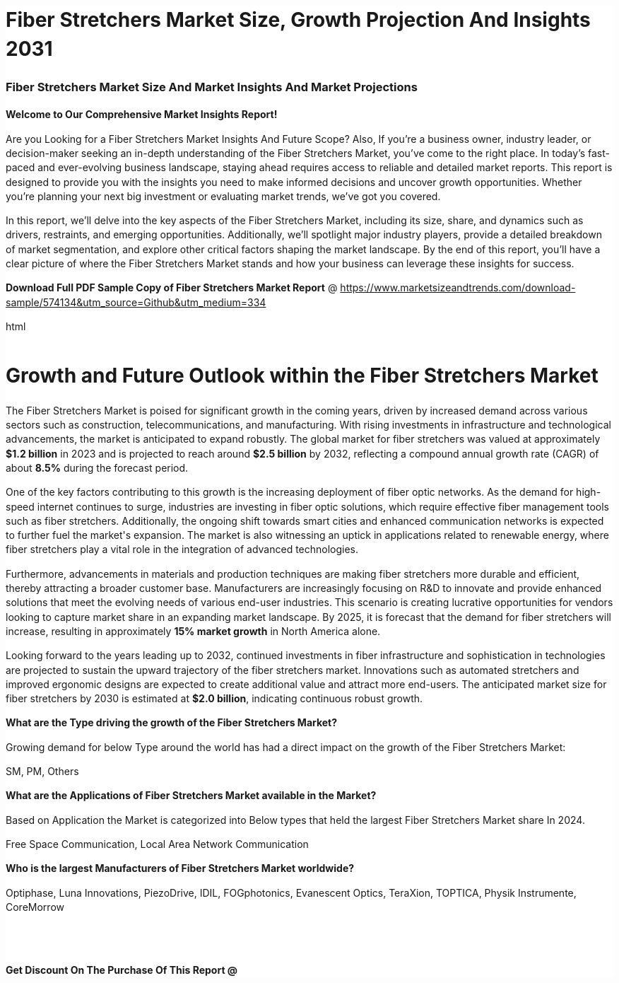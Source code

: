 <h1> Fiber Stretchers Market Size, Growth Projection And Insights 2031</h1><div class="" data-test-id=""><h3><span class="">Fiber Stretchers Market Size And Market Insights And Market Projections</span></h3></div><div class="" data-test-id=""><p><strong>Welcome to Our Comprehensive Market Insights Report!</strong></p><p>Are you Looking for a Fiber Stretchers Market Insights And Future Scope? Also, If you&rsquo;re a business owner, industry leader, or decision-maker seeking an in-depth understanding of the Fiber Stretchers Market, you&rsquo;ve come to the right place. In today&rsquo;s fast-paced and ever-evolving business landscape, staying ahead requires access to reliable and detailed market reports. This report is designed to provide you with the insights you need to make informed decisions and uncover growth opportunities. Whether you&rsquo;re planning your next big investment or evaluating market trends, we&rsquo;ve got you covered.</p><p>In this report, we&rsquo;ll delve into the key aspects of the Fiber Stretchers Market, including its size, share, and dynamics such as drivers, restraints, and emerging opportunities. Additionally, we&rsquo;ll spotlight major industry players, provide a detailed breakdown of market segmentation, and explore other critical factors shaping the market landscape. By the end of this report, you&rsquo;ll have a clear picture of where the Fiber Stretchers Market stands and how your business can leverage these insights for success.</p><p><strong>Download Full PDF Sample Copy of Fiber Stretchers Market Report</strong> @ <a href="https://www.marketsizeandtrends.com/download-sample/574134&utm_source=Github&utm_medium=334" target="_blank">https://www.marketsizeandtrends.com/download-sample/574134&utm_source=Github&utm_medium=334</a></p></div><div class="" data-test-id=""><p><span class="">html<!DOCTYPE html><html lang="en"><head> <meta charset="UTF-8"> <meta name="viewport" content="width=device-width, initial-scale=1.0"> <title>Fiber Stretchers Market Growth and Outlook</title></head><body> <h1>Growth and Future Outlook within the Fiber Stretchers Market</h1> <p>The Fiber Stretchers Market is poised for significant growth in the coming years, driven by increased demand across various sectors such as construction, telecommunications, and manufacturing. With rising investments in infrastructure and technological advancements, the market is anticipated to expand robustly. The global market for fiber stretchers was valued at approximately <strong>$1.2 billion</strong> in 2023 and is projected to reach around <strong>$2.5 billion</strong> by 2032, reflecting a compound annual growth rate (CAGR) of about <strong>8.5%</strong> during the forecast period.</p> <p>One of the key factors contributing to this growth is the increasing deployment of fiber optic networks. As the demand for high-speed internet continues to surge, industries are investing in fiber optic solutions, which require effective fiber management tools such as fiber stretchers. Additionally, the ongoing shift towards smart cities and enhanced communication networks is expected to further fuel the market's expansion. The market is also witnessing an uptick in applications related to renewable energy, where fiber stretchers play a vital role in the integration of advanced technologies.</p> <p><strong></strong></p> <p>Furthermore, advancements in materials and production techniques are making fiber stretchers more durable and efficient, thereby attracting a broader customer base. Manufacturers are increasingly focusing on R&D to innovate and provide enhanced solutions that meet the evolving needs of various end-user industries. This scenario is creating lucrative opportunities for vendors looking to capture market share in an expanding market landscape. By 2025, it is forecast that the demand for fiber stretchers will increase, resulting in approximately <strong>15% market growth</strong> in North America alone.</p> <p>Looking forward to the years leading up to 2032, continued investments in fiber infrastructure and sophistication in technologies are projected to sustain the upward trajectory of the fiber stretchers market. Innovations such as automated stretchers and improved ergonomic designs are expected to create additional value and attract more end-users. The anticipated market size for fiber stretchers by 2030 is estimated at <strong>$2.0 billion</strong>, indicating continuous robust growth.</p></body></html></span></p><p><strong><span class="">What are the&nbsp;Type driving the growth of the Fiber Stretchers Market?</span></strong></p></div><div class="" data-test-id=""><p><span class="">Growing demand for below Type around the world has had a direct impact on the growth of the Fiber Stretchers Market:</span></p></div><div class="" data-test-id=""><p>SM, PM, Others</p><p><span class=""><strong>What are the&nbsp;Applications&nbsp;of Fiber Stretchers Market available in the Market?</strong></span></p></div><div class="" data-test-id=""><p><span class="">Based on Application the Market is categorized into Below types that held the largest Fiber Stretchers Market share In 2024.</span></p></div><div class="" data-test-id=""><p><span class="">Free Space Communication, Local Area Network Communication</span></p><p><span class=""><strong>Who is the largest Manufacturers of Fiber Stretchers Market worldwide?</strong></span></p></div><div class="" data-test-id=""><p><span class="">Optiphase, Luna Innovations, PiezoDrive, IDIL, FOGphotonics, Evanescent Optics, TeraXion, TOPTICA, Physik Instrumente, CoreMorrow</span></p></div><div class="" data-test-id="">&nbsp;</div><div class="" data-test-id="">&nbsp;</div><div class="" data-test-id=""><p><span class=""><strong>Get Discount On The Purchase Of This Report @</strong>